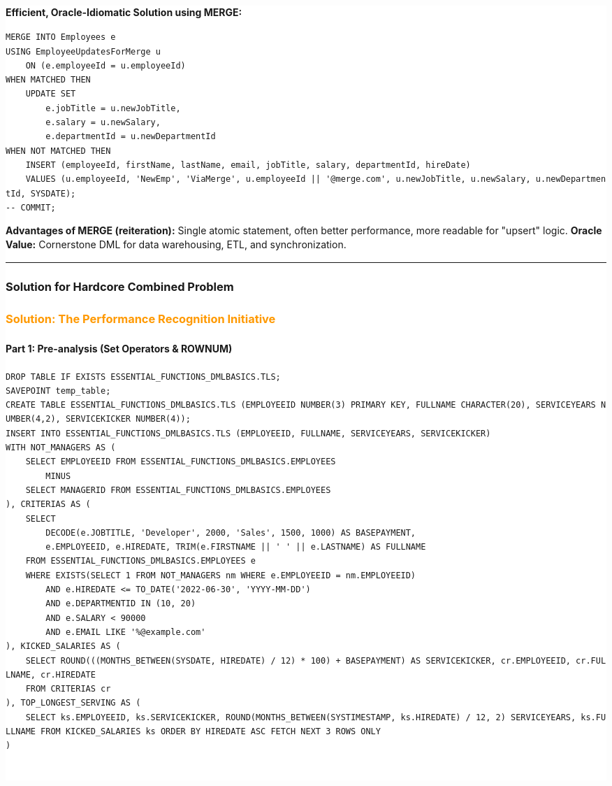 <p><strong>Efficient, Oracle-Idiomatic Solution using MERGE:</strong></p>
<pre><code class="language-sql">MERGE INTO Employees e
USING EmployeeUpdatesForMerge u
    ON (e.employeeId = u.employeeId)
WHEN MATCHED THEN
    UPDATE SET
        e.jobTitle = u.newJobTitle,
        e.salary = u.newSalary,
        e.departmentId = u.newDepartmentId
WHEN NOT MATCHED THEN
    INSERT (employeeId, firstName, lastName, email, jobTitle, salary, departmentId, hireDate)
    VALUES (u.employeeId, 'NewEmp', 'ViaMerge', u.employeeId || '@merge.com', u.newJobTitle, u.newSalary, u.newDepartmentId, SYSDATE);
-- COMMIT;
</code></pre>
<div class="solution-explanation">
<p><strong>Advantages of MERGE (reiteration):</strong> Single atomic statement, often better performance, more readable for "upsert" logic.
<strong>Oracle Value:</strong> Cornerstone DML for data warehousing, ETL, and synchronization.</p>
</div>
</div>

---
### Solution for Hardcore Combined Problem

<div class="exercise-solution-block" style="border-color: #FF9900;"> 
<h3 style="color: #FF9900;">Solution: The Performance Recognition Initiative</h3>

<h4>Part 1: Pre-analysis (Set Operators & ROWNUM)</h4>
<pre><code class="language-sql">DROP TABLE IF EXISTS ESSENTIAL_FUNCTIONS_DMLBASICS.TLS;
SAVEPOINT temp_table;
CREATE TABLE ESSENTIAL_FUNCTIONS_DMLBASICS.TLS (EMPLOYEEID NUMBER(3) PRIMARY KEY, FULLNAME CHARACTER(20), SERVICEYEARS NUMBER(4,2), SERVICEKICKER NUMBER(4));
INSERT INTO ESSENTIAL_FUNCTIONS_DMLBASICS.TLS (EMPLOYEEID, FULLNAME, SERVICEYEARS, SERVICEKICKER)
WITH NOT_MANAGERS AS (
    SELECT EMPLOYEEID FROM ESSENTIAL_FUNCTIONS_DMLBASICS.EMPLOYEES
        MINUS
    SELECT MANAGERID FROM ESSENTIAL_FUNCTIONS_DMLBASICS.EMPLOYEES
), CRITERIAS AS (
    SELECT
        DECODE(e.JOBTITLE, 'Developer', 2000, 'Sales', 1500, 1000) AS BASEPAYMENT,
        e.EMPLOYEEID, e.HIREDATE, TRIM(e.FIRSTNAME || ' ' || e.LASTNAME) AS FULLNAME
    FROM ESSENTIAL_FUNCTIONS_DMLBASICS.EMPLOYEES e
    WHERE EXISTS(SELECT 1 FROM NOT_MANAGERS nm WHERE e.EMPLOYEEID = nm.EMPLOYEEID)
        AND e.HIREDATE <= TO_DATE('2022-06-30', 'YYYY-MM-DD')
        AND e.DEPARTMENTID IN (10, 20) 
        AND e.SALARY < 90000 
        AND e.EMAIL LIKE '%@example.com'
), KICKED_SALARIES AS (
    SELECT ROUND(((MONTHS_BETWEEN(SYSDATE, HIREDATE) / 12) * 100) + BASEPAYMENT) AS SERVICEKICKER, cr.EMPLOYEEID, cr.FULLNAME, cr.HIREDATE
    FROM CRITERIAS cr
), TOP_LONGEST_SERVING AS (
    SELECT ks.EMPLOYEEID, ks.SERVICEKICKER, ROUND(MONTHS_BETWEEN(SYSTIMESTAMP, ks.HIREDATE) / 12, 2) SERVICEYEARS, ks.FULLNAME FROM KICKED_SALARIES ks ORDER BY HIREDATE ASC FETCH NEXT 3 ROWS ONLY
)
